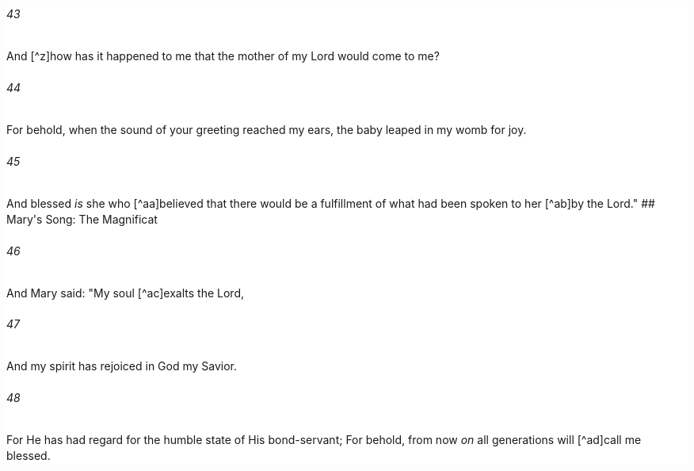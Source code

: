 





###### 43 



And [^z]how has it happened to me that the mother of my Lord would come to me? 







###### 44 



For behold, when the sound of your greeting reached my ears, the baby leaped in my womb for joy. 







###### 45 



And blessed _is_ she who [^aa]believed that there would be a fulfillment of what had been spoken to her [^ab]by the Lord." ## Mary's Song: The Magnificat 







###### 46 



And Mary said: "My soul [^ac]exalts the Lord, 







###### 47 



And my spirit has rejoiced in God my Savior. 







###### 48 



For He has had regard for the humble state of His bond-servant; For behold, from now _on_ all generations will [^ad]call me blessed. 





